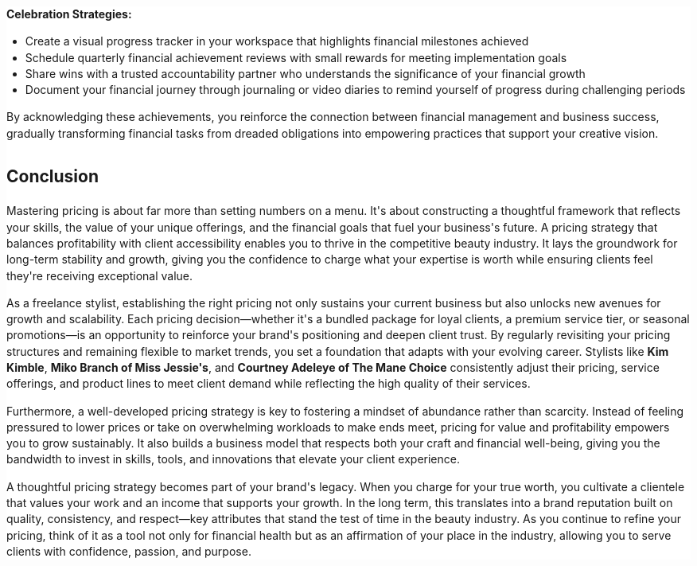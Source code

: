 
**Celebration Strategies:**


* Create a visual progress tracker in your workspace that highlights financial milestones achieved
* Schedule quarterly financial achievement reviews with small rewards for meeting implementation goals
* Share wins with a trusted accountability partner who understands the significance of your financial growth
* Document your financial journey through journaling or video diaries to remind yourself of progress during challenging periods


By acknowledging these achievements, you reinforce the connection between financial management and business success, gradually transforming financial tasks from dreaded obligations into empowering practices that support your creative vision.


Conclusion
----------


Mastering pricing is about far more than setting numbers on a menu. It's about constructing a thoughtful framework that reflects your skills, the value of your unique offerings, and the financial goals that fuel your business's future. A pricing strategy that balances profitability with client accessibility enables you to thrive in the competitive beauty industry. It lays the groundwork for long-term stability and growth, giving you the confidence to charge what your expertise is worth while ensuring clients feel they're receiving exceptional value.


As a freelance stylist, establishing the right pricing not only sustains your current business but also unlocks new avenues for growth and scalability. Each pricing decision—whether it's a bundled package for loyal clients, a premium service tier, or seasonal promotions—is an opportunity to reinforce your brand's positioning and deepen client trust. By regularly revisiting your pricing structures and remaining flexible to market trends, you set a foundation that adapts with your evolving career. Stylists like **Kim Kimble**, **Miko Branch of Miss Jessie's**, and **Courtney Adeleye of The Mane Choice** consistently adjust their pricing, service offerings, and product lines to meet client demand while reflecting the high quality of their services.


Furthermore, a well-developed pricing strategy is key to fostering a mindset of abundance rather than scarcity. Instead of feeling pressured to lower prices or take on overwhelming workloads to make ends meet, pricing for value and profitability empowers you to grow sustainably. It also builds a business model that respects both your craft and financial well-being, giving you the bandwidth to invest in skills, tools, and innovations that elevate your client experience.


A thoughtful pricing strategy becomes part of your brand's legacy. When you charge for your true worth, you cultivate a clientele that values your work and an income that supports your growth. In the long term, this translates into a brand reputation built on quality, consistency, and respect—key attributes that stand the test of time in the beauty industry. As you continue to refine your pricing, think of it as a tool not only for financial health but as an affirmation of your place in the industry, allowing you to serve clients with confidence, passion, and purpose.







